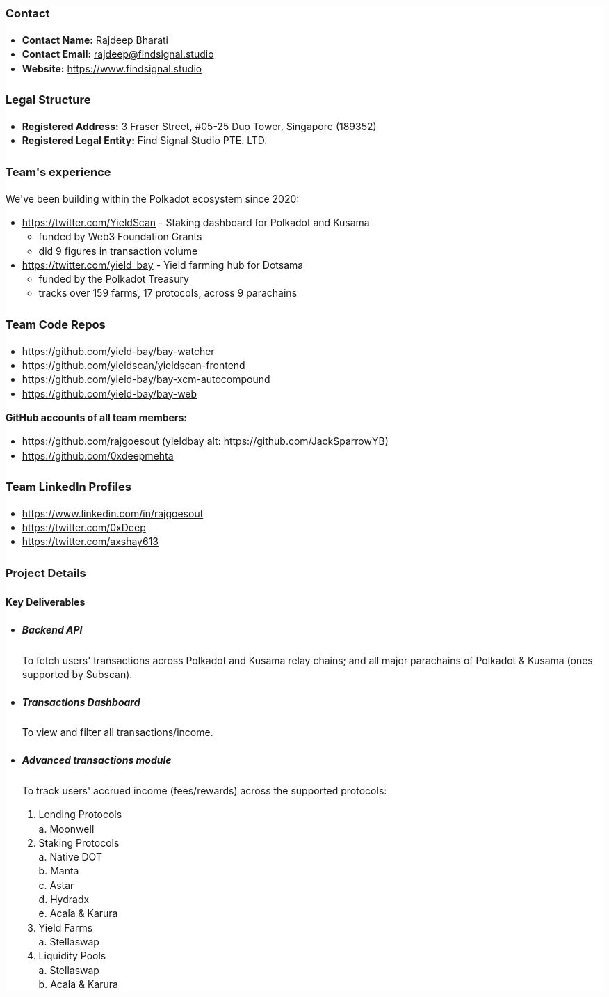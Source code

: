 ### Contact

- **Contact Name:** Rajdeep Bharati
- **Contact Email:** rajdeep@findsignal.studio
- **Website:** https://www.findsignal.studio

### Legal Structure

- **Registered Address:** 3 Fraser Street, \#05-25 Duo Tower, Singapore (189352)
- **Registered Legal Entity:** Find Signal Studio PTE. LTD.

### Team's experience

We've been building within the Polkadot ecosystem since 2020:

- https://twitter.com/YieldScan - Staking dashboard for Polkadot and Kusama
  - funded by Web3 Foundation Grants
  - did 9 figures in transaction volume
- https://twitter.com/yield_bay - Yield farming hub for Dotsama
  - funded by the Polkadot Treasury
  - tracks over 159 farms, 17 protocols, across 9 parachains

### Team Code Repos

- https://github.com/yield-bay/bay-watcher
- https://github.com/yieldscan/yieldscan-frontend
- https://github.com/yield-bay/bay-xcm-autocompound
- https://github.com/yield-bay/bay-web

**GitHub accounts of all team members:**

- https://github.com/rajgoesout (yieldbay alt: https://github.com/JackSparrowYB)
- https://github.com/0xdeepmehta

### Team LinkedIn Profiles

- https://www.linkedin.com/in/rajgoesout
- https://twitter.com/0xDeep
- https://twitter.com/axshay613

### Project Details

#### Key Deliverables

- ##### Backend API
  To fetch users' transactions across Polkadot and Kusama relay chains; and all major parachains of Polkadot & Kusama (ones supported by Subscan).
- ##### [Transactions Dashboard](#milestone-1--transactions-dashboard)
  To view and filter all transactions/income.
- ##### Advanced transactions module

  To track users' accrued income (fees/rewards) across the supported protocols:

  1.  Lending Protocols<br/>
      a. Moonwell
  2.  Staking Protocols<br/>
      a. Native DOT<br/>
      b. Manta<br/>
      c. Astar<br/>
      d. Hydradx<br/>
      e. Acala & Karura
  3.  Yield Farms<br/>
      a. Stellaswap
  4.  Liquidity Pools<br/>
      a. Stellaswap<br/>
      b. Acala & Karura
